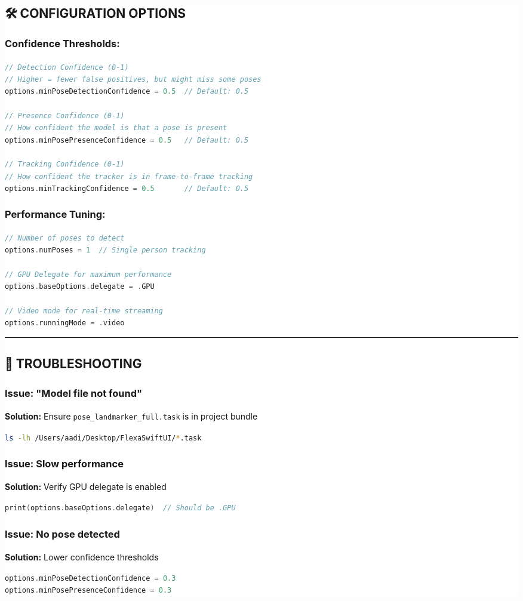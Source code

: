 ## 🛠️ CONFIGURATION OPTIONS

### Confidence Thresholds:

```swift
// Detection Confidence (0-1)
// Higher = fewer false positives, but might miss some poses
options.minPoseDetectionConfidence = 0.5  // Default: 0.5

// Presence Confidence (0-1)
// How confident the model is that a pose is present
options.minPosePresenceConfidence = 0.5   // Default: 0.5

// Tracking Confidence (0-1)
// How confident the tracker is in frame-to-frame tracking
options.minTrackingConfidence = 0.5       // Default: 0.5
```

### Performance Tuning:

```swift
// Number of poses to detect
options.numPoses = 1  // Single person tracking

// GPU Delegate for maximum performance
options.baseOptions.delegate = .GPU

// Video mode for real-time streaming
options.runningMode = .video
```

---

## 🐛 TROUBLESHOOTING

### Issue: "Model file not found"
**Solution:** Ensure `pose_landmarker_full.task` is in project bundle
```bash
ls -lh /Users/aadi/Desktop/FlexaSwiftUI/*.task
```

### Issue: Slow performance
**Solution:** Verify GPU delegate is enabled
```swift
print(options.baseOptions.delegate)  // Should be .GPU
```

### Issue: No pose detected
**Solution:** Lower confidence thresholds
```swift
options.minPoseDetectionConfidence = 0.3
options.minPosePresenceConfidence = 0.3
```
